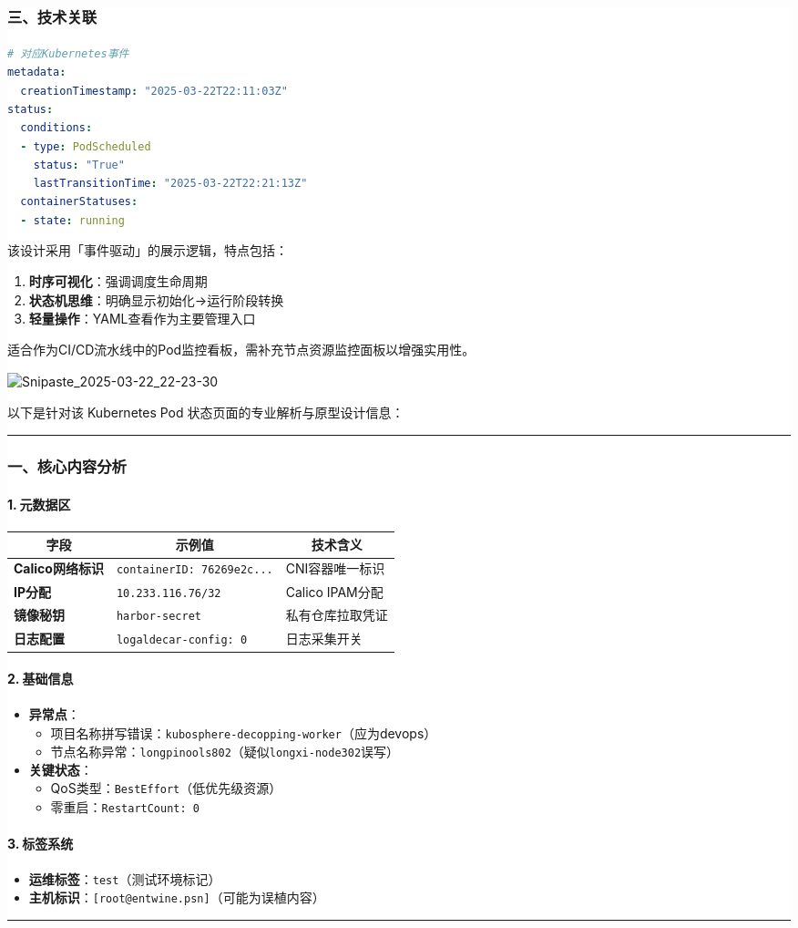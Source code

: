 
### **三、技术关联**
```yaml
# 对应Kubernetes事件
metadata:
  creationTimestamp: "2025-03-22T22:11:03Z"
status:
  conditions:
  - type: PodScheduled
    status: "True"
    lastTransitionTime: "2025-03-22T22:21:13Z"
  containerStatuses:
  - state: running
```

该设计采用「事件驱动」的展示逻辑，特点包括：
1. **时序可视化**：强调调度生命周期
2. **状态机思维**：明确显示初始化→运行阶段转换
3. **轻量操作**：YAML查看作为主要管理入口

适合作为CI/CD流水线中的Pod监控看板，需补充节点资源监控面板以增强实用性。

![Snipaste_2025-03-22_22-23-30](https://picture-base.oss-cn-hangzhou.aliyuncs.com/picture/202503280119653.png)

以下是针对该 Kubernetes Pod 状态页面的专业解析与原型设计信息：

---

### **一、核心内容分析**
#### 1. **元数据区**
| 字段               | 示例值                     | 技术含义         |
| ------------------ | -------------------------- | ---------------- |
| **Calico网络标识** | `containerID: 76269e2c...` | CNI容器唯一标识  |
| **IP分配**         | `10.233.116.76/32`         | Calico IPAM分配  |
| **镜像秘钥**       | `harbor-secret`            | 私有仓库拉取凭证 |
| **日志配置**       | `logaldecar-config: 0`     | 日志采集开关     |

#### 2. **基础信息**
- **异常点**：
  - 项目名称拼写错误：`kubosphere-decopping-worker`（应为devops）
  - 节点名称异常：`longpinools802`（疑似`longxi-node302`误写）
- **关键状态**：
  - QoS类型：`BestEffort`（低优先级资源）
  - 零重启：`RestartCount: 0`

#### 3. **标签系统**
- **运维标签**：`test`（测试环境标记）
- **主机标识**：`[root@entwine.psn]`（可能为误植内容）

---

